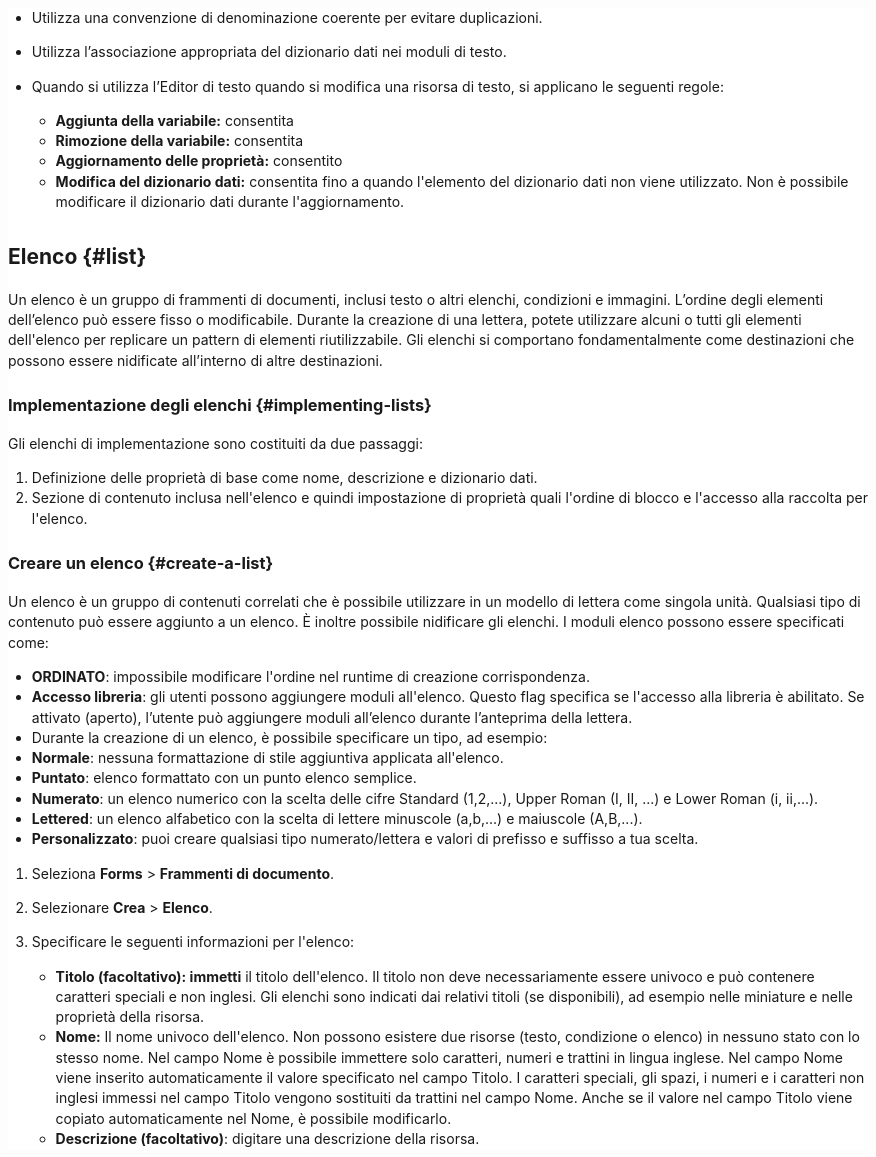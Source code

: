 * Utilizza una convenzione di denominazione coerente per evitare duplicazioni.
* Utilizza l’associazione appropriata del dizionario dati nei moduli di testo.
* Quando si utilizza l’Editor di testo quando si modifica una risorsa di testo, si applicano le seguenti regole:

   * **Aggiunta della variabile:** consentita
   * **Rimozione della variabile:** consentita
   * **Aggiornamento delle proprietà:** consentito
   * **Modifica del dizionario dati:** consentita fino a quando l&#39;elemento del dizionario dati non viene utilizzato. Non è possibile modificare il dizionario dati durante l&#39;aggiornamento.

## Elenco {#list}

Un elenco è un gruppo di frammenti di documenti, inclusi testo o altri elenchi, condizioni e immagini. L’ordine degli elementi dell’elenco può essere fisso o modificabile. Durante la creazione di una lettera, potete utilizzare alcuni o tutti gli elementi dell&#39;elenco per replicare un pattern di elementi riutilizzabile. Gli elenchi si comportano fondamentalmente come destinazioni che possono essere nidificate all’interno di altre destinazioni.

### Implementazione degli elenchi {#implementing-lists}

Gli elenchi di implementazione sono costituiti da due passaggi:

1. Definizione delle proprietà di base come nome, descrizione e dizionario dati.
1. Sezione di contenuto inclusa nell&#39;elenco e quindi impostazione di proprietà quali l&#39;ordine di blocco e l&#39;accesso alla raccolta per l&#39;elenco.

### Creare un elenco {#create-a-list}

Un elenco è un gruppo di contenuti correlati che è possibile utilizzare in un modello di lettera come singola unità. Qualsiasi tipo di contenuto può essere aggiunto a un elenco. È inoltre possibile nidificare gli elenchi. I moduli elenco possono essere specificati come:

* **ORDINATO**: impossibile modificare l&#39;ordine nel runtime di creazione corrispondenza.
* **Accesso libreria**: gli utenti possono aggiungere moduli all&#39;elenco. Questo flag specifica se l&#39;accesso alla libreria è abilitato. Se attivato (aperto), l’utente può aggiungere moduli all’elenco durante l’anteprima della lettera.
* Durante la creazione di un elenco, è possibile specificare un tipo, ad esempio:
* **Normale**: nessuna formattazione di stile aggiuntiva applicata all&#39;elenco.
* **Puntato**: elenco formattato con un punto elenco semplice.
* **Numerato**: un elenco numerico con la scelta delle cifre Standard (1,2,...), Upper Roman (I, II, ...) e Lower Roman (i, ii,...).
* **Lettered**: un elenco alfabetico con la scelta di lettere minuscole (a,b,...) e maiuscole (A,B,...).
* **Personalizzato**: puoi creare qualsiasi tipo numerato/lettera e valori di prefisso e suffisso a tua scelta.

1. Seleziona **Forms** > **Frammenti di documento**.

1. Selezionare **Crea** > **Elenco**.

1. Specificare le seguenti informazioni per l&#39;elenco:

   * **Titolo (facoltativo): immetti** il titolo dell&#39;elenco. Il titolo non deve necessariamente essere univoco e può contenere caratteri speciali e non inglesi. Gli elenchi sono indicati dai relativi titoli (se disponibili), ad esempio nelle miniature e nelle proprietà della risorsa.
   * **Nome:** Il nome univoco dell&#39;elenco. Non possono esistere due risorse (testo, condizione o elenco) in nessuno stato con lo stesso nome. Nel campo Nome è possibile immettere solo caratteri, numeri e trattini in lingua inglese. Nel campo Nome viene inserito automaticamente il valore specificato nel campo Titolo. I caratteri speciali, gli spazi, i numeri e i caratteri non inglesi immessi nel campo Titolo vengono sostituiti da trattini nel campo Nome. Anche se il valore nel campo Titolo viene copiato automaticamente nel Nome, è possibile modificarlo.
   * **Descrizione (facoltativo)**: digitare una descrizione della risorsa.